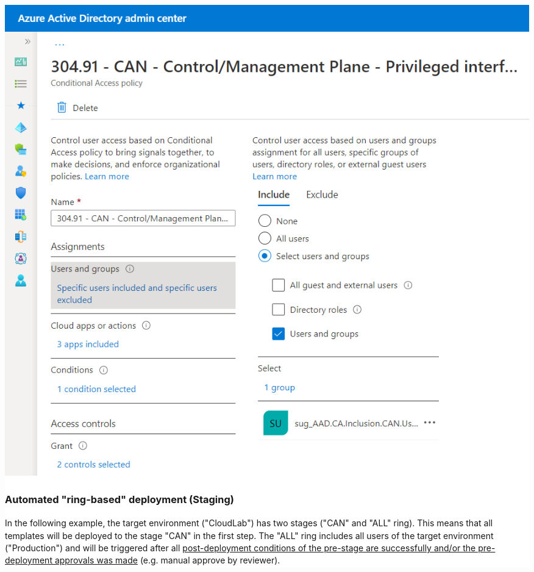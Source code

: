 ![../2021-08-11-aadops-conditional-access/aadops27.png](../2021-08-11-aadops-conditional-access/aadops27.png)

### Automated "ring-based" deployment (Staging)

In the following example, the target environment ("CloudLab") has two stages ("CAN" and "ALL" ring). This means that all templates will be deployed to the stage "CAN" in the first step.
The "ALL" ring includes all users of the target environment ("Production") and will be triggered after all [post-deployment conditions of the pre-stage are successfully and/or the pre-deployment approvals was made](https://docs.microsoft.com/en-us/azure/devops/pipelines/release/approvals/approvals?WT.mc_id=AZ-MVP-5003945) (e.g. manual approve by reviewer).
